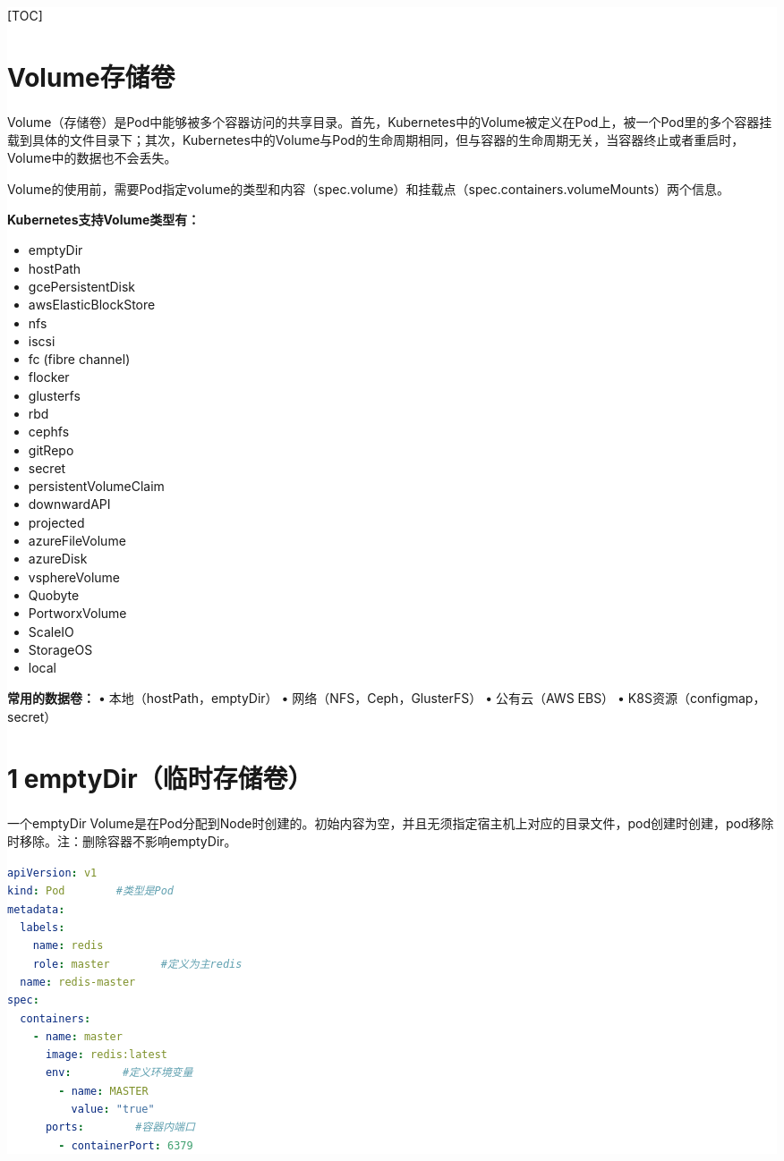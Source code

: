 [TOC]



# Volume存储卷

Volume（存储卷）是Pod中能够被多个容器访问的共享目录。首先，Kubernetes中的Volume被定义在Pod上，被一个Pod里的多个容器挂载到具体的文件目录下；其次，Kubernetes中的Volume与Pod的生命周期相同，但与容器的生命周期无关，当容器终止或者重启时，Volume中的数据也不会丢失。

Volume的使用前，需要Pod指定volume的类型和内容（spec.volume）和挂载点（spec.containers.volumeMounts）两个信息。

**Kubernetes支持Volume类型有：**

- emptyDir
- hostPath
- gcePersistentDisk
- awsElasticBlockStore
- nfs
- iscsi
- fc (fibre channel)
- flocker
- glusterfs
- rbd
- cephfs
- gitRepo
- secret
- persistentVolumeClaim
- downwardAPI
- projected
- azureFileVolume
- azureDisk
- vsphereVolume
- Quobyte
- PortworxVolume
- ScaleIO
- StorageOS
- local

**常用的数据卷：**
• 本地（hostPath，emptyDir）
• 网络（NFS，Ceph，GlusterFS）
• 公有云（AWS EBS）
• K8S资源（configmap，secret）

# 1 emptyDir（临时存储卷）

一个emptyDir Volume是在Pod分配到Node时创建的。初始内容为空，并且无须指定宿主机上对应的目录文件，pod创建时创建，pod移除时移除。注：删除容器不影响emptyDir。

```yml
apiVersion: v1
kind: Pod        #类型是Pod
metadata:
  labels:
    name: redis
    role: master        #定义为主redis
  name: redis-master
spec:
  containers:
    - name: master
      image: redis:latest
      env:        #定义环境变量
        - name: MASTER
          value: "true"
      ports:        #容器内端口
        - containerPort: 6379
```